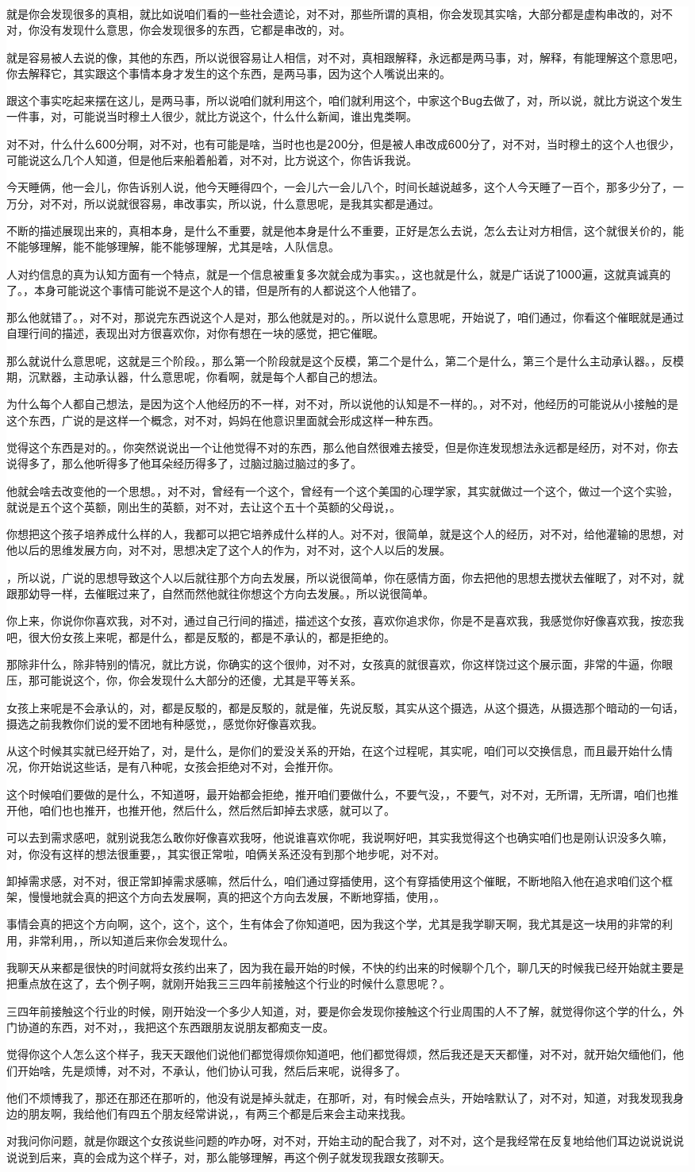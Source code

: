 就是你会发现很多的真相，就比如说咱们看的一些社会遗论，对不对，那些所谓的真相，你会发现其实啥，大部分都是虚构串改的，对不对，你没有发现什么意思，你会发现很多的东西，它都是串改的，对。

就是容易被人去说的像，其他的东西，所以说很容易让人相信，对不对，真相跟解释，永远都是两马事，对，解释，有能理解这个意思吧，你去解释它，其实跟这个事情本身才发生的这个东西，是两马事，因为这个人嘴说出来的。

跟这个事实吃起来摆在这儿，是两马事，所以说咱们就利用这个，咱们就利用这个，中家这个Bug去做了，对，所以说，就比方说这个发生一件事，对，可能说当时穆土人很少，就比方说这个，什么什么新闻，谁出鬼类啊。

对不对，什么什么600分啊，对不对，也有可能是啥，当时也也是200分，但是被人串改成600分了，对不对，当时穆土的这个人也很少，可能说这么几个人知道，但是他后来船着船着，对不对，比方说这个，你告诉我说。

今天睡俩，他一会儿，你告诉别人说，他今天睡得四个，一会儿六一会儿八个，时间长越说越多，这个人今天睡了一百个，那多少分了，一万分，对不对，所以说就很容易，串改事实，所以说，什么意思呢，是我其实都是通过。

不断的描述展现出来的，真相本身，是什么不重要，就是他本身是什么不重要，正好是怎么去说，怎么去让对方相信，这个就很关价的，能不能够理解，能不能够理解，能不能够理解，尤其是啥，人队信息。

人对约信息的真为认知方面有一个特点，就是一个信息被重复多次就会成为事实。，这也就是什么，就是广话说了1000遍，这就真诚真的了。，本身可能说这个事情可能说不是这个人的错，但是所有的人都说这个人他错了。

那么他就错了。，对不对，那说完东西说这个人是对，那么他就是对的。，所以说什么意思呢，开始说了，咱们通过，你看这个催眠就是通过自理行间的描述，表现出对方很喜欢你，对你有想在一块的感觉，把它催眠。

那么就说什么意思呢，这就是三个阶段。，那么第一个阶段就是这个反模，第二个是什么，第二个是什么，第三个是什么主动承认器。，反模期，沉默器，主动承认器，什么意思呢，你看啊，就是每个人都自己的想法。

为什么每个人都自己想法，是因为这个人他经历的不一样，对不对，所以说他的认知是不一样的。，对不对，他经历的可能说从小接触的是这个东西，广说的是这样一个概念，对不对，妈妈在他意识里面就会形成这样一种东西。

觉得这个东西是对的。，你突然说说出一个让他觉得不对的东西，那么他自然很难去接受，但是你连发现想法永远都是经历，对不对，你去说得多了，那么他听得多了他耳朵经历得多了，过脑过脑过脑过的多了。

他就会啥去改变他的一个思想。，对不对，曾经有一个这个，曾经有一个这个美国的心理学家，其实就做过一个这个，做过一个这个实验，就说是五个这个英额，刚出生的英额，对不对，去让这个五十个英额的父母说，。

你想把这个孩子培养成什么样的人，我都可以把它培养成什么样的人。对不对，很简单，就是这个人的经历，对不对，给他灌输的思想，对他以后的思维发展方向，对不对，思想决定了这个人的作为，对不对，这个人以后的发展。

，所以说，广说的思想导致这个人以后就往那个方向去发展，所以说很简单，你在感情方面，你去把他的思想去搅状去催眠了，对不对，就跟那幼导一样，去催眠过来了，自然而然他就往你想这个方向去发展。，所以说很简单。

你上来，你说你你喜欢我，对不对，通过自己行间的描述，描述这个女孩，喜欢你追求你，你是不是喜欢我，我感觉你好像喜欢我，按恋我吧，很大份女孩上来呢，都是什么，都是反駁的，都是不承认的，都是拒绝的。

那除非什么，除非特别的情况，就比方说，你确实的这个很帅，对不对，女孩真的就很喜欢，你这样饶过这个展示面，非常的牛逼，你眼压，那可能说这个，你，你会发现什么大部分的还傻，尤其是平等关系。

女孩上来呢是不会承认的，对，都是反駁的，都是反駁的，就是催，先说反駁，其实从这个摄选，从这个摄选，从摄选那个暗动的一句话，摄选之前我教你们说的爱不团地有种感觉，，感觉你好像喜欢我。

从这个时候其实就已经开始了，对，是什么，是你们的爱没关系的开始，在这个过程呢，其实呢，咱们可以交换信息，而且最开始什么情况，你开始说这些话，是有八种呢，女孩会拒绝对不对，会推开你。

这个时候咱们要做的是什么，不知道呀，最开始都会拒绝，推开咱们要做什么，不要气没，，不要气，对不对，无所谓，无所谓，咱们也推开他，咱们也也推开，也推开他，然后什么，然后然后卸掉去求感，就可以了。

可以去到需求感吧，就别说我怎么敢你好像喜欢我呀，他说谁喜欢你呢，我说啊好吧，其实我觉得这个也确实咱们也是刚认识没多久嘛，对，你没有这样的想法很重要，，其实很正常啦，咱俩关系还没有到那个地步呢，对不对。

卸掉需求感，对不对，很正常卸掉需求感嘛，然后什么，咱们通过穿插使用，这个有穿插使用这个催眠，不断地陷入他在追求咱们这个框架，慢慢地就会真的把这个方向去发展啊，真的把这个方向去发展，不断地穿插，使用，。

事情会真的把这个方向啊，这个，这个，这个，生有体会了你知道吧，因为我这个学，尤其是我学聊天啊，我尤其是这一块用的非常的利用，非常利用，，所以知道后来你会发现什么。

我聊天从来都是很快的时间就将女孩约出来了，因为我在最开始的时候，不快的约出来的时候聊个几个，聊几天的时候我已经开始就主要是把重点放在这了，去个例子啊，就刚开始我三三四年前接触这个行业的时候什么意思呢？。

三四年前接触这个行业的时候，刚开始没一个多少人知道，对，要是你会发现你接触这个行业周围的人不了解，就觉得你这个学的什么，外门协道的东西，对不对，，我把这个东西跟朋友说朋友都痴支一皮。

觉得你这个人怎么这个样子，我天天跟他们说他们都觉得烦你知道吧，他们都觉得烦，然后我还是天天都懂，对不对，就开始欠缅他们，他们开始啥，先是烦博，对不对，不承认，他们协认可我，然后后来呢，说得多了。

他们不烦博我了，那还在那还在那听的，他没有说是掉头就走，在那听，对，有时候会点头，开始啥默认了，对不对，知道，对我发现我身边的朋友啊，我给他们有四五个朋友经常讲说，，有两三个都是后来会主动来找我。

对我问你问题，就是你跟这个女孩说些问题的咋办呀，对不对，开始主动的配合我了，对不对，这个是我经常在反复地给他们耳边说说说说说说到后来，真的会成为这个样子，对，那么能够理解，再这个例子就发现我跟女孩聊天。
